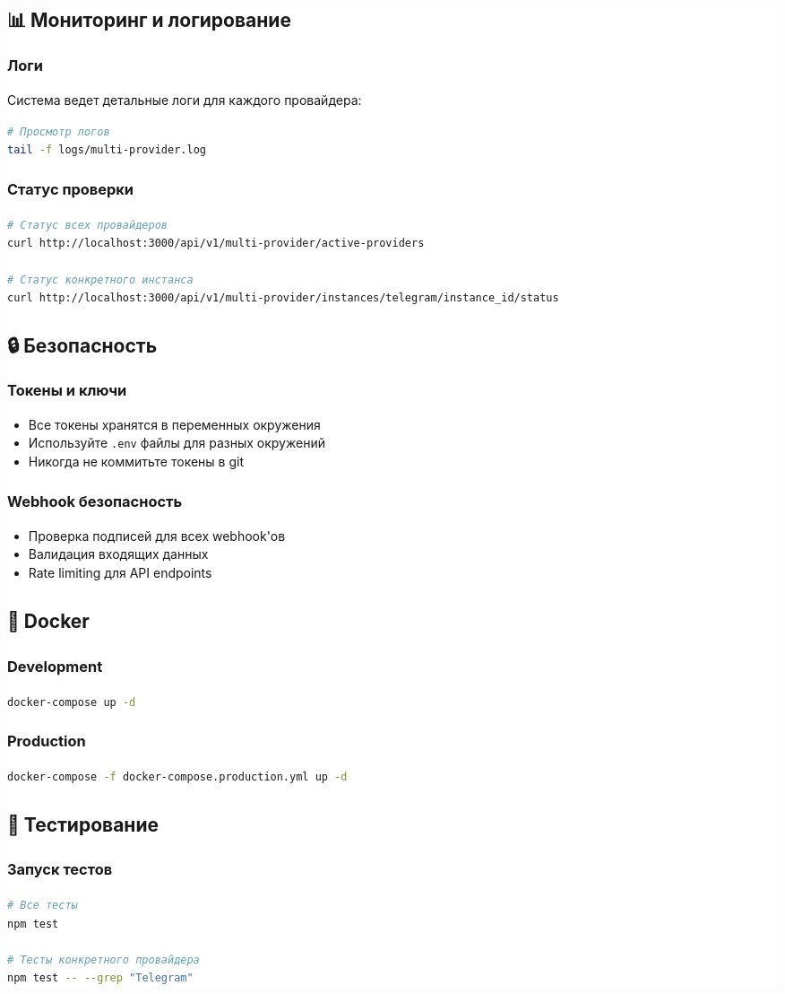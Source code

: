 ## 📊 Мониторинг и логирование

### Логи
Система ведет детальные логи для каждого провайдера:

```bash
# Просмотр логов
tail -f logs/multi-provider.log
```

### Статус проверки

```bash
# Статус всех провайдеров
curl http://localhost:3000/api/v1/multi-provider/active-providers

# Статус конкретного инстанса
curl http://localhost:3000/api/v1/multi-provider/instances/telegram/instance_id/status
```

## 🔒 Безопасность

### Токены и ключи
- Все токены хранятся в переменных окружения
- Используйте `.env` файлы для разных окружений
- Никогда не коммитьте токены в git

### Webhook безопасность
- Проверка подписей для всех webhook'ов
- Валидация входящих данных
- Rate limiting для API endpoints

## 🐳 Docker

### Development
```bash
docker-compose up -d
```

### Production
```bash
docker-compose -f docker-compose.production.yml up -d
```

## 🧪 Тестирование

### Запуск тестов

```bash
# Все тесты
npm test

# Тесты конкретного провайдера
npm test -- --grep "Telegram"
```
